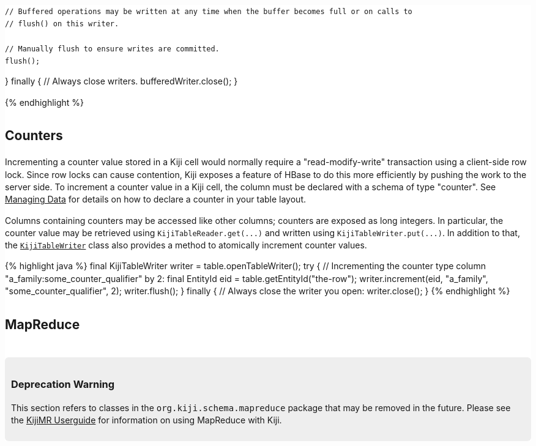     // Buffered operations may be written at any time when the buffer becomes full or on calls to
    // flush() on this writer.

    // Manually flush to ensure writes are committed.
    flush();
  } finally {
    // Always close writers.
    bufferedWriter.close();
  }

{% endhighlight %}

## Counters<a id="counters"> </a>

Incrementing a counter value stored in a Kiji cell would normally require a
"read-modify-write" transaction using a client-side row lock. Since row
locks can cause contention, Kiji exposes a feature of HBase to do this more
efficiently by pushing the work to the server side. To increment a counter value in
a Kiji cell, the column must be declared with a schema of type
"counter". See [Managing Data]({{site.userguide_schema_DEVEL}}/managing-data#layouts)
for details on how to declare a counter in your table layout.

Columns containing counters may be accessed like other columns; counters are exposed as long integers.
In particular, the counter value may be retrieved using `KijiTableReader.get(...)` and written using `KijiTableWriter.put(...)`.
In addition to that, the [`KijiTableWriter`]({{site.api_schema_DEVEL}}/KijiTableWriter.html) class also provides a method to atomically increment counter values.

{% highlight java %}
final KijiTableWriter writer = table.openTableWriter();
try {
  // Incrementing the counter type column "a_family:some_counter_qualifier" by 2:
  final EntityId eid = table.getEntityId("the-row");
  writer.increment(eid, "a_family", "some_counter_qualifier", 2);
  writer.flush();
} finally {
  // Always close the writer you open:
  writer.close();
}
{% endhighlight %}

## MapReduce<a id="mapreduce"> </a>

<div class="row">
  <div class="span2">&nbsp;</div>
  <div class="span8" style="background-color:#eee; border-radius: 6px; padding: 10px">
    <h3>Deprecation Warning</h3>
    <p>
      This section refers to classes in the <tt>org.kiji.schema.mapreduce</tt> package
      that may be removed in the future. Please see the <a href="/userguides/mapreduce/1.0.0/kiji-mr-overview/">
      KijiMR Userguide</a> for information on using MapReduce with Kiji.
    </p>
  </div>
</div>
